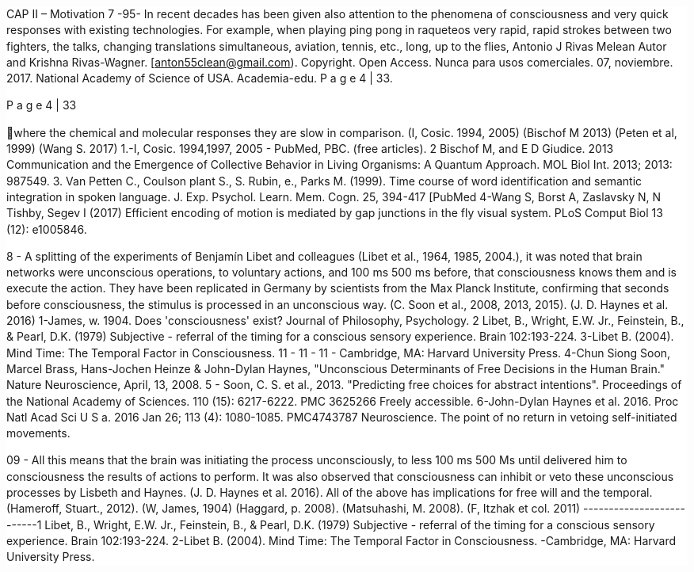 CAP II – Motivation
7 -95- In recent decades has been given also attention to the phenomena of
consciousness and very quick responses with existing technologies. For example, when
playing ping pong in raqueteos very rapid, rapid strokes between two fighters, the
talks, changing translations simultaneous, aviation, tennis, etc., long, up to the flies,
Antonio J Rivas Melean Autor and Krishna Rivas-Wagner. [anton55clean@gmail.com). Copyright. Open
Access. Nunca para usos comerciales. 07, noviembre. 2017. National Academy of Science of USA.
Academia-edu. P a g e 4 | 33.

P a g e 4 | 33

where the chemical and molecular responses they are slow in comparison. (I, Cosic.
1994, 2005) (Bischof M 2013) (Peten et al, 1999) (Wang S. 2017)
1.-I, Cosic. 1994,1997, 2005 - PubMed, PBC. (free articles).
2 Bischof M, and E D Giudice. 2013 Communication and the Emergence of Collective Behavior in Living
Organisms: A Quantum Approach. MOL Biol Int. 2013; 2013: 987549.
3. Van Petten C., Coulson plant S., S. Rubin, e., Parks M. (1999). Time course of word identification and
semantic integration in spoken language. J. Exp. Psychol. Learn. Mem. Cogn. 25, 394-417 [PubMed
4-Wang S, Borst A, Zaslavsky N, N Tishby, Segev I (2017) Efficient encoding of motion is mediated by gap
junctions in the fly visual system. PLoS Comput Biol 13 (12): e1005846.

8 - A splitting of the experiments of Benjamín Libet and colleagues (Libet et al., 1964,
1985, 2004.), it was noted that brain networks were unconscious operations, to
voluntary actions, and 100 ms 500 ms before, that consciousness knows them and
is execute the action. They have been replicated in Germany by scientists from the Max
Planck Institute, confirming that seconds before consciousness, the stimulus is
processed in an unconscious way. (C. Soon et al., 2008, 2013, 2015). (J. D. Haynes et al.
2016)
1-James, w. 1904. Does 'consciousness' exist? Journal of Philosophy, Psychology.
2 Libet, B., Wright, E.W. Jr., Feinstein, B., & Pearl, D.K. (1979) Subjective - referral of the timing for a
conscious sensory experience. Brain 102:193-224.
3-Libet B. (2004). Mind Time: The Temporal Factor in Consciousness. 11 - 11 - 11 - Cambridge, MA:
Harvard University Press.
4-Chun Siong Soon, Marcel Brass, Hans-Jochen Heinze & John-Dylan Haynes, "Unconscious Determinants
of Free Decisions in the Human Brain." Nature Neuroscience, April, 13, 2008.
5 - Soon, C. S. et al., 2013. "Predicting free choices for abstract intentions". Proceedings of the National
Academy of Sciences. 110 (15): 6217-6222. PMC 3625266 Freely accessible.
6-John-Dylan Haynes et al. 2016. Proc Natl Acad Sci U S a. 2016 Jan 26; 113 (4): 1080-1085. PMC4743787 Neuroscience. The point of no return in vetoing self-initiated movements.

09 - All this means that the brain was initiating the process unconsciously, to less 100
ms 500 Ms until delivered him to consciousness the results of actions to perform. It was
also observed that consciousness can inhibit or veto these unconscious processes by
Lisbeth and Haynes. (J. D. Haynes et al. 2016). All of the above has implications for free
will and the temporal. (Hameroff, Stuart., 2012). (W, James, 1904) (Haggard, p.
2008). (Matsuhashi, M. 2008). (F, Itzhak et col. 2011)
--------------------------1 Libet, B., Wright, E.W. Jr., Feinstein, B., & Pearl, D.K. (1979) Subjective - referral of the timing for a conscious sensory
experience. Brain 102:193-224.
2-Libet B. (2004). Mind Time: The Temporal Factor in Consciousness. -Cambridge, MA: Harvard University Press.
